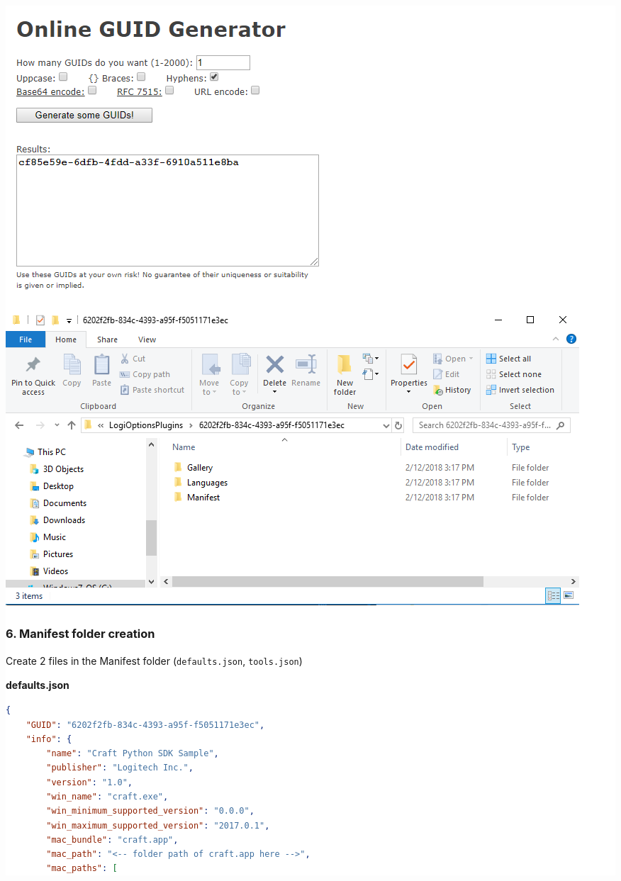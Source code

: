 ![image](README_assets/guid.PNG)

![image](README_assets/gallery.PNG)

### 6. Manifest folder creation

Create 2 files in the Manifest folder (`defaults.json`, `tools.json`)

**defaults.json**
```json
{
    "GUID": "6202f2fb-834c-4393-a95f-f5051171e3ec",
    "info": {
        "name": "Craft Python SDK Sample",
        "publisher": "Logitech Inc.",
        "version": "1.0",
        "win_name": "craft.exe",
        "win_minimum_supported_version": "0.0.0",
        "win_maximum_supported_version": "2017.0.1",
        "mac_bundle": "craft.app",
        "mac_path": "<-- folder path of craft.app here -->",
        "mac_paths": [
```